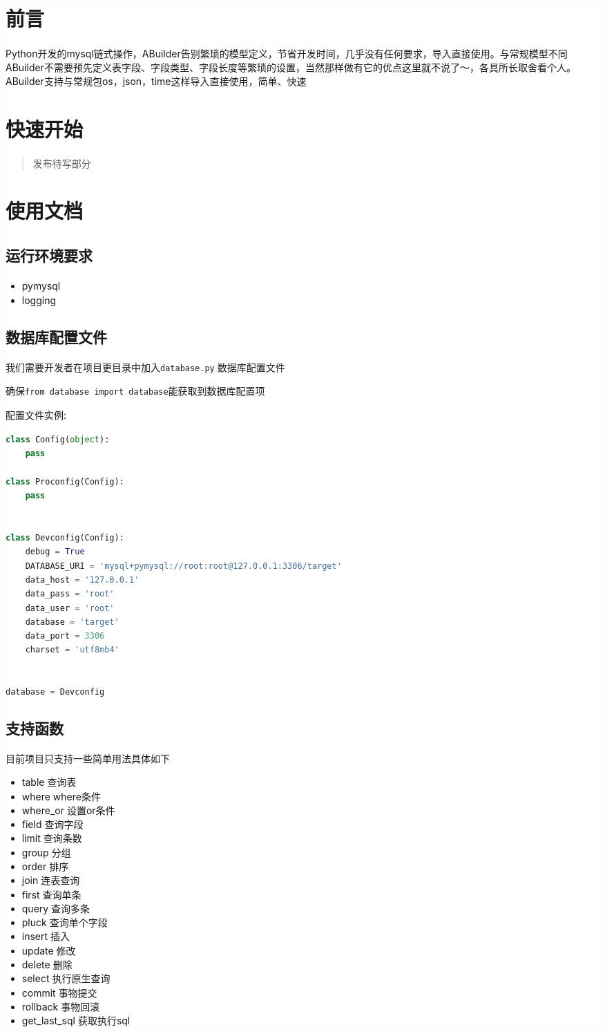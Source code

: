 # 前言
Python开发的mysql链式操作，ABuilder告别繁琐的模型定义，节省开发时间，几乎没有任何要求，导入直接使用。与常规模型不同ABuilder不需要预先定义表字段、字段类型、字段长度等繁琐的设置，当然那样做有它的优点这里就不说了～，各具所长取舍看个人。ABuilder支持与常规包os，json，time这样导入直接使用，简单、快速

# 快速开始
>发布待写部分
# 使用文档

## 运行环境要求
- pymysql
- logging
## 数据库配置文件
我们需要开发者在项目更目录中加入`database.py` 数据库配置文件

确保`from database import database`能获取到数据库配置项

配置文件实例:
```python
class Config(object):
    pass

class Proconfig(Config):
    pass


class Devconfig(Config):
    debug = True
    DATABASE_URI = 'mysql+pymysql://root:root@127.0.0.1:3306/target'
    data_host = '127.0.0.1' 
    data_pass = 'root'
    data_user = 'root'
    database = 'target'
    data_port = 3306
    charset = 'utf8mb4'


database = Devconfig
```
## 支持函数
目前项目只支持一些简单用法具体如下
- table 查询表
- where where条件
- where_or 设置or条件
- field 查询字段 
- limit 查询条数
- group 分组
- order 排序
- join 连表查询
- first 查询单条
- query 查询多条
- pluck 查询单个字段
- insert 插入
- update 修改
- delete 删除
- select 执行原生查询
- commit 事物提交
- rollback 事物回滚
- get_last_sql 获取执行sql